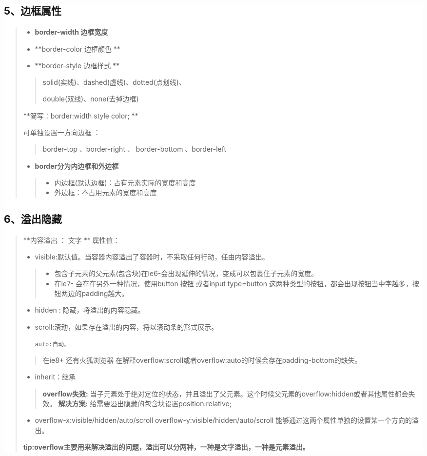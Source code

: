 ## 5、边框属性

>* **border-width  边框宽度** 
>
>* **border-color  边框颜色 **
>
>* **border-style  边框样式 **
>
>  >solid(实线)、dashed(虚线)、dotted(点划线)、
>  >
>  >double(双线)、none(去掉边框) 
>
>  **简写：border:width  style  color; **
>
>  可单独设置一方向边框 ：
>
>  >border-top 、border-right 、 border-bottom  、border-left 
>
>* **border分为内边框和外边框**
>
>  >* 内边框(默认边框)：占有元素实际的宽度和高度
>  >* 外边框：不占用元素的宽度和高度

## 6、溢出隐藏

>**内容溢出 ： 文字 **
>属性值：
>
>* visible:默认值。当容器内容溢出了容器时，不采取任何行动，任由内容溢出。
>
>  >* 包含子元素的父元素(包含块)在ie6-会出现延伸的情况，变成可以包裹住子元素的宽度。
>  >* 在ie7- 会存在另外一种情况，使用button 按钮 或者input type=button 这两种类型的按钮，都会出现按钮当中字越多，按钮两边的padding越大。
>
>* hidden : 隐藏，将溢出的内容隐藏。
>
>* scroll:滚动，如果存在溢出的内容，将以滚动条的形式展示。
>
>		auto:自动。	
>
>  >在ie8+ 还有火狐浏览器 在解释overflow:scroll或者overflow:auto的时候会存在padding-bottom的缺失。
>
>* inherit：继承
>
>  >**overflow失效:**
>  >	当子元素处于绝对定位的状态，并且溢出了父元素。这个时候父元素的overflow:hidden或者其他属性都会失效。
>  >**解决方案:**
>  >	给需要溢出隐藏的包含块设置position:relative;
>
>* overflow-x:visible/hidden/auto/scroll    overflow-y:visible/hidden/auto/scroll 能够通过这两个属性单独的设置某一个方向的溢出。
>
>  **tip:overflow主要用来解决溢出的问题，溢出可以分两种，一种是文字溢出，一种是元素溢出。**
